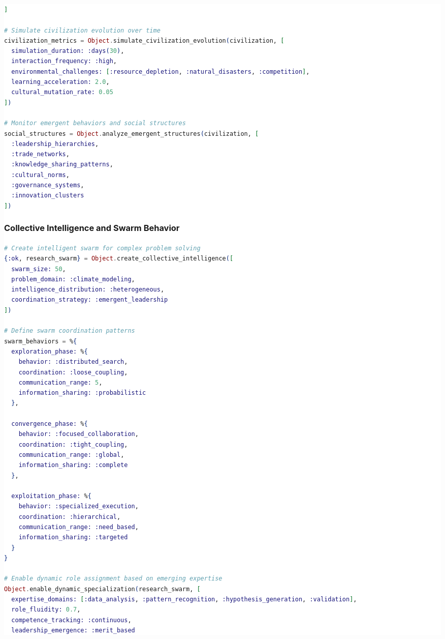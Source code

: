 ```elixir
]

# Simulate civilization evolution over time
civilization_metrics = Object.simulate_civilization_evolution(civilization, [
  simulation_duration: :days(30),
  interaction_frequency: :high,
  environmental_challenges: [:resource_depletion, :natural_disasters, :competition],
  learning_acceleration: 2.0,
  cultural_mutation_rate: 0.05
])

# Monitor emergent behaviors and social structures
social_structures = Object.analyze_emergent_structures(civilization, [
  :leadership_hierarchies,
  :trade_networks,
  :knowledge_sharing_patterns,
  :cultural_norms,
  :governance_systems,
  :innovation_clusters
])
```

### Collective Intelligence and Swarm Behavior

```elixir
# Create intelligent swarm for complex problem solving
{:ok, research_swarm} = Object.create_collective_intelligence([
  swarm_size: 50,
  problem_domain: :climate_modeling,
  intelligence_distribution: :heterogeneous,
  coordination_strategy: :emergent_leadership
])

# Define swarm coordination patterns
swarm_behaviors = %{
  exploration_phase: %{
    behavior: :distributed_search,
    coordination: :loose_coupling,
    communication_range: 5,
    information_sharing: :probabilistic
  },
  
  convergence_phase: %{
    behavior: :focused_collaboration,
    coordination: :tight_coupling,
    communication_range: :global,
    information_sharing: :complete
  },
  
  exploitation_phase: %{
    behavior: :specialized_execution,
    coordination: :hierarchical,
    communication_range: :need_based,
    information_sharing: :targeted
  }
}

# Enable dynamic role assignment based on emerging expertise
Object.enable_dynamic_specialization(research_swarm, [
  expertise_domains: [:data_analysis, :pattern_recognition, :hypothesis_generation, :validation],
  role_fluidity: 0.7,
  competence_tracking: :continuous,
  leadership_emergence: :merit_based
```